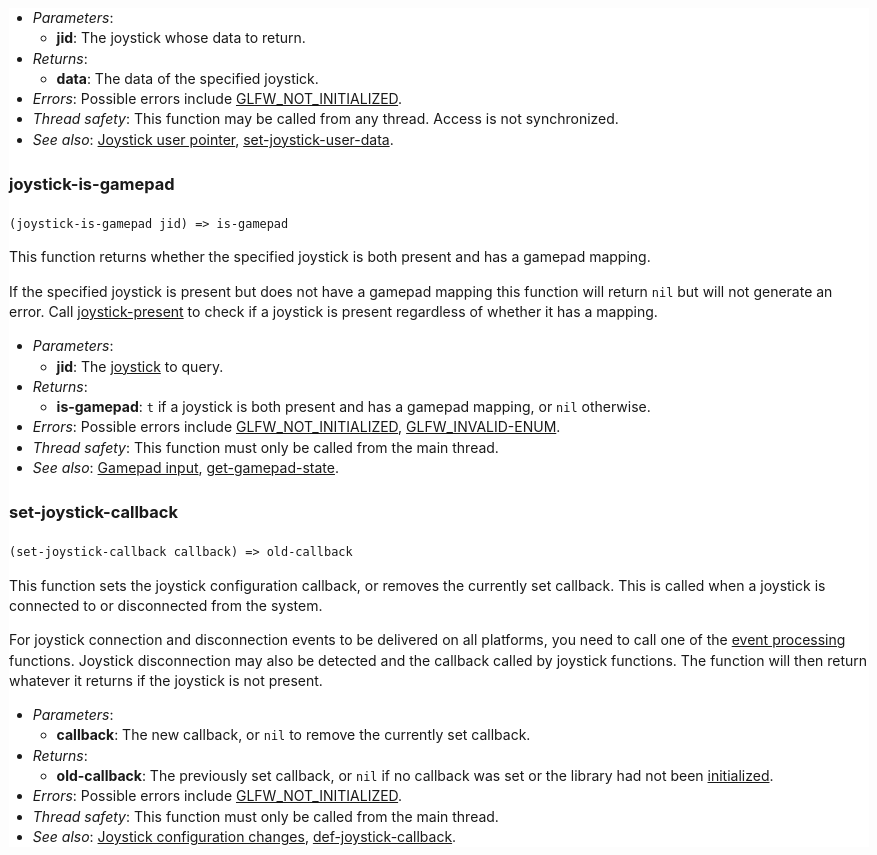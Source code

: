 * *Parameters*:
  * **jid**: The joystick whose data to return.
* *Returns*:
  * **data**: The data of the specified joystick.
* *Errors*: Possible errors include [GLFW_NOT_INITIALIZED](https://hectarea1996.github.io/cl-glfw/init-version-error.html#not-initialized).
* *Thread safety*: This function may be called from any thread. Access is not synchronized.
* *See also*: [Joystick user pointer](https://www.glfw.org/docs/latest/input_guide.html#joystick_userptr), [set-joystick-user-data](https://hectarea1996.github.io/cl-glfw/input.html#set-joystick-user-data).

### joystick-is-gamepad

```
(joystick-is-gamepad jid) => is-gamepad
```

This function returns whether the specified joystick is both present and has a gamepad mapping.

If the specified joystick is present but does not have a gamepad mapping this function will return `nil` but will not generate an error. Call [joystick-present](https://hectarea1996.github.io/cl-glfw/input.html#joystick-present) to check if a joystick is present regardless of whether it has a mapping.

* *Parameters*:
  * **jid**: The [joystick](https://hectarea1996.github.io/cl-glfw/input.html#joysticks) to query.
* *Returns*:
  * **is-gamepad**: `t` if a joystick is both present and has a gamepad mapping, or `nil` otherwise.
* *Errors*: Possible errors include [GLFW_NOT_INITIALIZED](https://hectarea1996.github.io/cl-glfw/init-version-error.html#not-initialized), [GLFW_INVALID-ENUM](https://hectarea1996.github.io/cl-glfw/init-version-error.html#invalid-enum).
* *Thread safety*: This function must only be called from the main thread.
* *See also*: [Gamepad input](https://www.glfw.org/docs/latest/input_guide.html#gamepad), [get-gamepad-state](https://hectarea1996.github.io/cl-glfw/input.html#get-gamepad-state).

### set-joystick-callback

```
(set-joystick-callback callback) => old-callback
```

This function sets the joystick configuration callback, or removes the currently set callback. This is called when a joystick is connected to or disconnected from the system.

For joystick connection and disconnection events to be delivered on all platforms, you need to call one of the [event processing](https://www.glfw.org/docs/latest/input_guide.html#events) functions. Joystick disconnection may also be detected and the callback called by joystick functions. The function will then return whatever it returns if the joystick is not present.

* *Parameters*:
  * **callback**: The new callback, or `nil` to remove the currently set callback.
* *Returns*:
  * **old-callback**: The previously set callback, or `nil` if no callback was set or the library had not been [initialized](https://www.glfw.org/docs/latest/intro_guide.html#intro_init).
* *Errors*: Possible errors include [GLFW_NOT_INITIALIZED](https://hectarea1996.github.io/cl-glfw/init-version-error.html#not-initialized).
* *Thread safety*: This function must only be called from the main thread.
* *See also*: [Joystick configuration changes](https://www.glfw.org/docs/latest/input_guide.html#joystick_event), [def-joystick-callback](https://hectarea1996.github.io/cl-glfw/input.html#def-joystick-callback).
